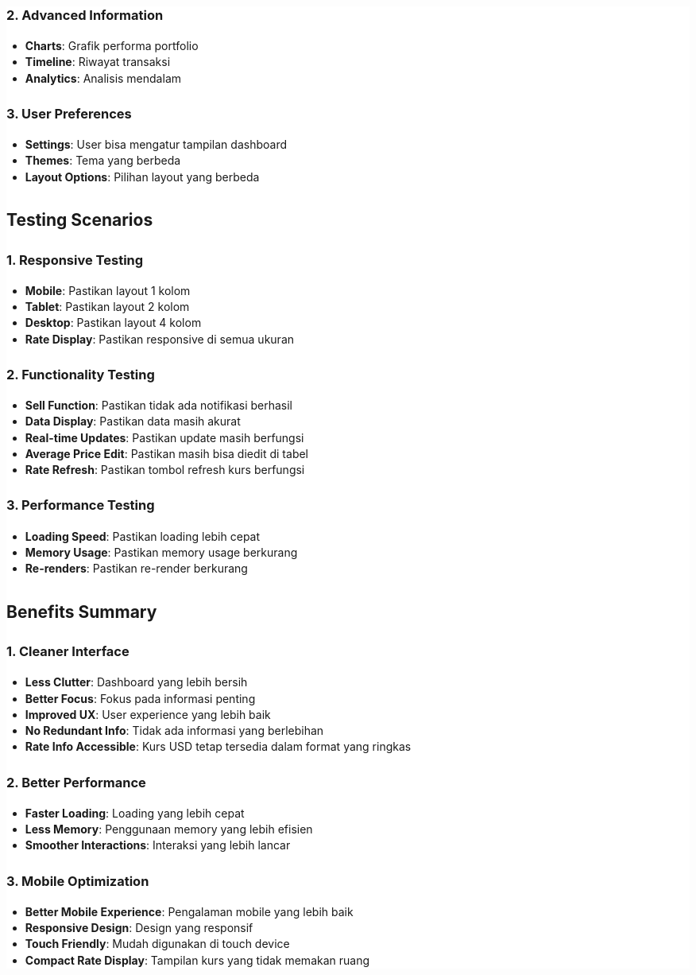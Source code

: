 ### 2. Advanced Information
- **Charts**: Grafik performa portfolio
- **Timeline**: Riwayat transaksi
- **Analytics**: Analisis mendalam

### 3. User Preferences
- **Settings**: User bisa mengatur tampilan dashboard
- **Themes**: Tema yang berbeda
- **Layout Options**: Pilihan layout yang berbeda

## Testing Scenarios

### 1. Responsive Testing
- **Mobile**: Pastikan layout 1 kolom
- **Tablet**: Pastikan layout 2 kolom
- **Desktop**: Pastikan layout 4 kolom
- **Rate Display**: Pastikan responsive di semua ukuran

### 2. Functionality Testing
- **Sell Function**: Pastikan tidak ada notifikasi berhasil
- **Data Display**: Pastikan data masih akurat
- **Real-time Updates**: Pastikan update masih berfungsi
- **Average Price Edit**: Pastikan masih bisa diedit di tabel
- **Rate Refresh**: Pastikan tombol refresh kurs berfungsi

### 3. Performance Testing
- **Loading Speed**: Pastikan loading lebih cepat
- **Memory Usage**: Pastikan memory usage berkurang
- **Re-renders**: Pastikan re-render berkurang

## Benefits Summary

### 1. Cleaner Interface
- **Less Clutter**: Dashboard yang lebih bersih
- **Better Focus**: Fokus pada informasi penting
- **Improved UX**: User experience yang lebih baik
- **No Redundant Info**: Tidak ada informasi yang berlebihan
- **Rate Info Accessible**: Kurs USD tetap tersedia dalam format yang ringkas

### 2. Better Performance
- **Faster Loading**: Loading yang lebih cepat
- **Less Memory**: Penggunaan memory yang lebih efisien
- **Smoother Interactions**: Interaksi yang lebih lancar

### 3. Mobile Optimization
- **Better Mobile Experience**: Pengalaman mobile yang lebih baik
- **Responsive Design**: Design yang responsif
- **Touch Friendly**: Mudah digunakan di touch device
- **Compact Rate Display**: Tampilan kurs yang tidak memakan ruang 